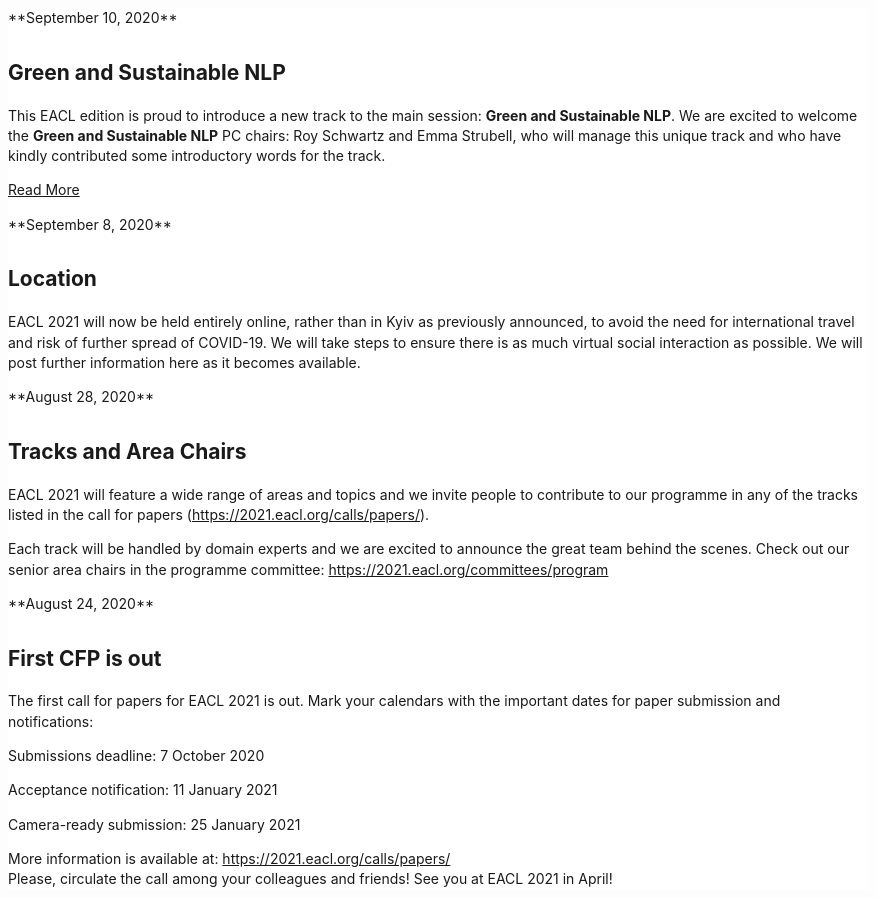 <div class="notice--info" markdown="1">
  **September 10, 2020**
  
  <h2 id="green-and-sustainable-nlp">Green and Sustainable NLP</h2>

  This EACL edition is proud to introduce a new track to the main session: **Green and Sustainable NLP**.
  We are excited to welcome the **Green and Sustainable NLP** PC chairs: Roy Schwartz and Emma Strubell, who will manage this unique
  track and who have kindly contributed some introductory words for the track.

  [Read More](/news/green-and-sustainable-nlp)
</div>

<div class="notice--info" markdown="1">
  **September 8, 2020**
  
  <h2 id="location">Location</h2>

  EACL 2021 will now be held entirely online, rather than in Kyiv as previously announced, to avoid the need for international travel and risk of further spread of COVID-19. We will take steps to ensure there is as much virtual social interaction as possible. We will post further information here as it becomes available.
</div>

<div class="notice--info" markdown="1">
  **August 28, 2020**

  <h2 id="tracks-and-area-chairs">Tracks and Area Chairs</h2>

  EACL 2021 will feature a wide range of areas and topics and we invite people to contribute to our programme in any of the tracks listed in the call for papers (<https://2021.eacl.org/calls/papers/>).

  Each track will be handled by domain experts and we are excited to announce the great team behind the scenes. Check out our senior area chairs in the programme committee: <https://2021.eacl.org/committees/program>
</div>

<div class="notice--info" markdown="1">
  **August 24, 2020**

  <h2 id="first-cfp-is-out">First CFP is out</h2>

  The first call for papers for EACL 2021 is out. Mark your calendars with the important dates for paper submission and notifications:

  Submissions deadline: 7 October 2020

  Acceptance notification: 11 January 2021

  Camera-ready submission: 25 January 2021

  More information is available at: <https://2021.eacl.org/calls/papers/><br/>
  Please, circulate the call among your colleagues and friends! See you at EACL 2021 in April!
</div>

